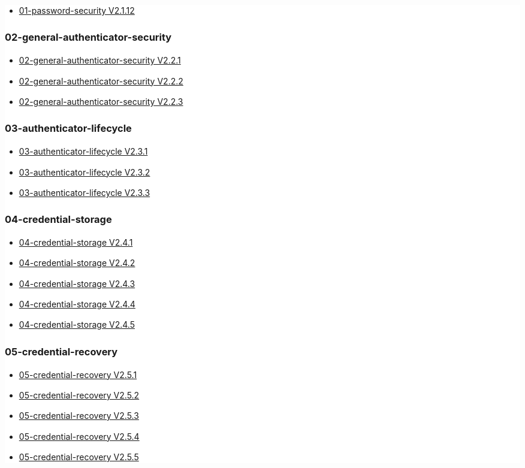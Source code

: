 - [01-password-security V2.1.12](/taxonomy/ASVS-4.0.3/02-authentication/01-password-security#V2.1.12)

### 02-general-authenticator-security

- [02-general-authenticator-security V2.2.1](/taxonomy/ASVS-4.0.3/02-authentication/02-general-authenticator-security#V2.2.1)

- [02-general-authenticator-security V2.2.2](/taxonomy/ASVS-4.0.3/02-authentication/02-general-authenticator-security#V2.2.2)

- [02-general-authenticator-security V2.2.3](/taxonomy/ASVS-4.0.3/02-authentication/02-general-authenticator-security#V2.2.3)

### 03-authenticator-lifecycle

- [03-authenticator-lifecycle V2.3.1](/taxonomy/ASVS-4.0.3/02-authentication/03-authenticator-lifecycle#V2.3.1)

- [03-authenticator-lifecycle V2.3.2](/taxonomy/ASVS-4.0.3/02-authentication/03-authenticator-lifecycle#V2.3.2)

- [03-authenticator-lifecycle V2.3.3](/taxonomy/ASVS-4.0.3/02-authentication/03-authenticator-lifecycle#V2.3.3)

### 04-credential-storage

- [04-credential-storage V2.4.1](/taxonomy/ASVS-4.0.3/02-authentication/04-credential-storage#V2.4.1)

- [04-credential-storage V2.4.2](/taxonomy/ASVS-4.0.3/02-authentication/04-credential-storage#V2.4.2)

- [04-credential-storage V2.4.3](/taxonomy/ASVS-4.0.3/02-authentication/04-credential-storage#V2.4.3)

- [04-credential-storage V2.4.4](/taxonomy/ASVS-4.0.3/02-authentication/04-credential-storage#V2.4.4)

- [04-credential-storage V2.4.5](/taxonomy/ASVS-4.0.3/02-authentication/04-credential-storage#V2.4.5)

### 05-credential-recovery

- [05-credential-recovery V2.5.1](/taxonomy/ASVS-4.0.3/02-authentication/05-credential-recovery#V2.5.1)

- [05-credential-recovery V2.5.2](/taxonomy/ASVS-4.0.3/02-authentication/05-credential-recovery#V2.5.2)

- [05-credential-recovery V2.5.3](/taxonomy/ASVS-4.0.3/02-authentication/05-credential-recovery#V2.5.3)

- [05-credential-recovery V2.5.4](/taxonomy/ASVS-4.0.3/02-authentication/05-credential-recovery#V2.5.4)

- [05-credential-recovery V2.5.5](/taxonomy/ASVS-4.0.3/02-authentication/05-credential-recovery#V2.5.5)

